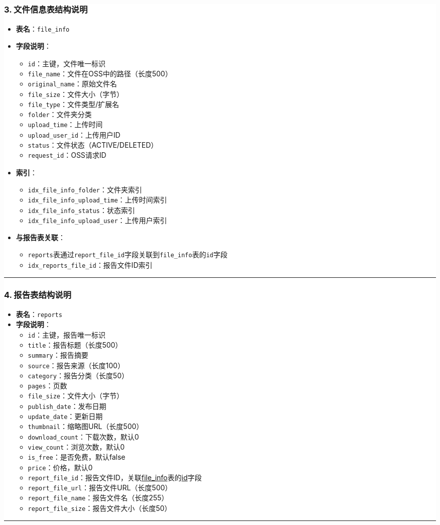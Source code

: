 ### 3. 文件信息表结构说明
- **表名**：`file_info`
- **字段说明**：
  - `id`：主键，文件唯一标识
  - `file_name`：文件在OSS中的路径（长度500）
  - `original_name`：原始文件名
  - `file_size`：文件大小（字节）
  - `file_type`：文件类型/扩展名
  - `folder`：文件夹分类
  - `upload_time`：上传时间
  - `upload_user_id`：上传用户ID
  - `status`：文件状态（ACTIVE/DELETED）
  - `request_id`：OSS请求ID

- **索引**：
  - `idx_file_info_folder`：文件夹索引
  - `idx_file_info_upload_time`：上传时间索引
  - `idx_file_info_status`：状态索引
  - `idx_file_info_upload_user`：上传用户索引

- **与报告表关联**：
  - `reports`表通过`report_file_id`字段关联到`file_info`表的`id`字段
  - `idx_reports_file_id`：报告文件ID索引

---

### 4. 报告表结构说明
- **表名**：`reports`
- **字段说明**：
  - `id`：主键，报告唯一标识
  - `title`：报告标题（长度500）
  - `summary`：报告摘要
  - `source`：报告来源（长度100）
  - `category`：报告分类（长度50）
  - `pages`：页数
  - `file_size`：文件大小（字节）
  - `publish_date`：发布日期
  - `update_date`：更新日期
  - `thumbnail`：缩略图URL（长度500）
  - `download_count`：下载次数，默认0
  - `view_count`：浏览次数，默认0
  - `is_free`：是否免费，默认false
  - `price`：价格，默认0
  - `report_file_id`：报告文件ID，关联[file_info](file:///d:/projects/ai-reader/reader/src/main/resources/schema.sql#L15-L15)表的[id](file:///d:/projects/ai-reader/reader/src/main/resources/schema.sql#L3-L3)字段
  - `report_file_url`：报告文件URL（长度500）
  - `report_file_name`：报告文件名（长度255）
  - `report_file_size`：报告文件大小（长度50）

---

